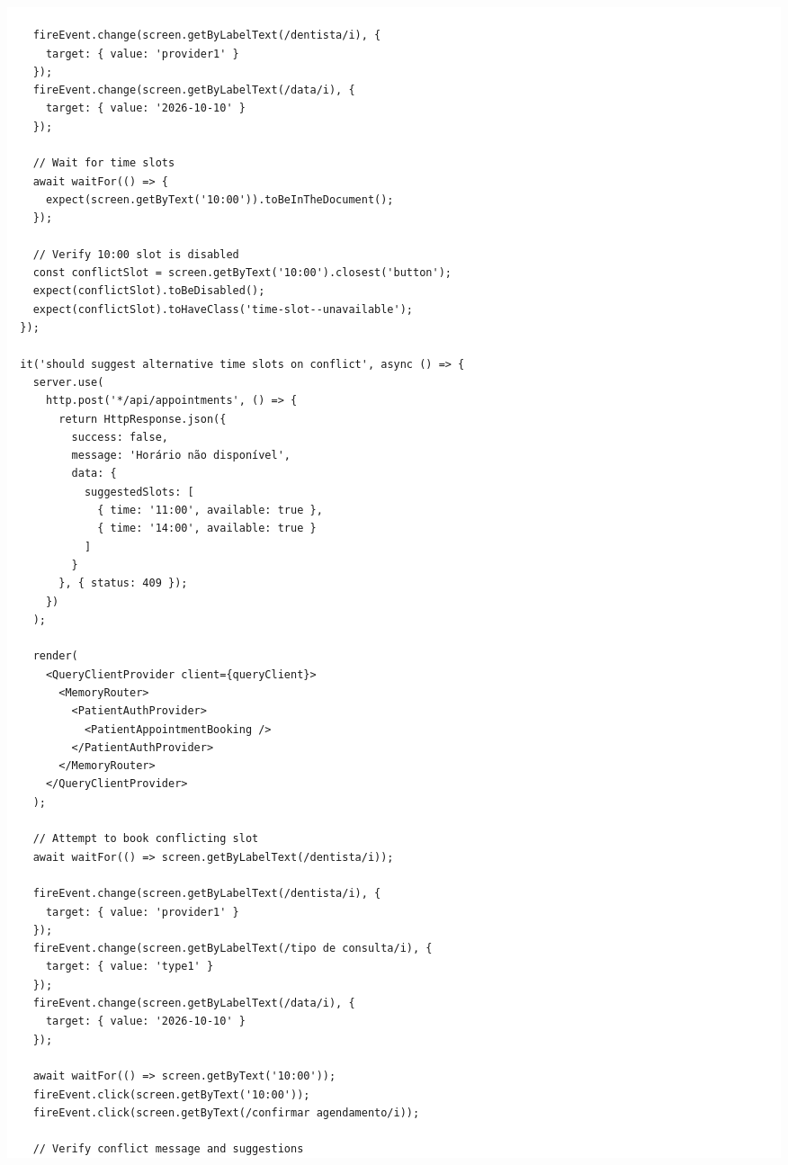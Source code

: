 ```
    
    fireEvent.change(screen.getByLabelText(/dentista/i), {
      target: { value: 'provider1' }
    });
    fireEvent.change(screen.getByLabelText(/data/i), {
      target: { value: '2026-10-10' }
    });

    // Wait for time slots
    await waitFor(() => {
      expect(screen.getByText('10:00')).toBeInTheDocument();
    });

    // Verify 10:00 slot is disabled
    const conflictSlot = screen.getByText('10:00').closest('button');
    expect(conflictSlot).toBeDisabled();
    expect(conflictSlot).toHaveClass('time-slot--unavailable');
  });

  it('should suggest alternative time slots on conflict', async () => {
    server.use(
      http.post('*/api/appointments', () => {
        return HttpResponse.json({
          success: false,
          message: 'Horário não disponível',
          data: {
            suggestedSlots: [
              { time: '11:00', available: true },
              { time: '14:00', available: true }
            ]
          }
        }, { status: 409 });
      })
    );

    render(
      <QueryClientProvider client={queryClient}>
        <MemoryRouter>
          <PatientAuthProvider>
            <PatientAppointmentBooking />
          </PatientAuthProvider>
        </MemoryRouter>
      </QueryClientProvider>
    );

    // Attempt to book conflicting slot
    await waitFor(() => screen.getByLabelText(/dentista/i));
    
    fireEvent.change(screen.getByLabelText(/dentista/i), {
      target: { value: 'provider1' }
    });
    fireEvent.change(screen.getByLabelText(/tipo de consulta/i), {
      target: { value: 'type1' }
    });
    fireEvent.change(screen.getByLabelText(/data/i), {
      target: { value: '2026-10-10' }
    });
    
    await waitFor(() => screen.getByText('10:00'));
    fireEvent.click(screen.getByText('10:00'));
    fireEvent.click(screen.getByText(/confirmar agendamento/i));

    // Verify conflict message and suggestions
```